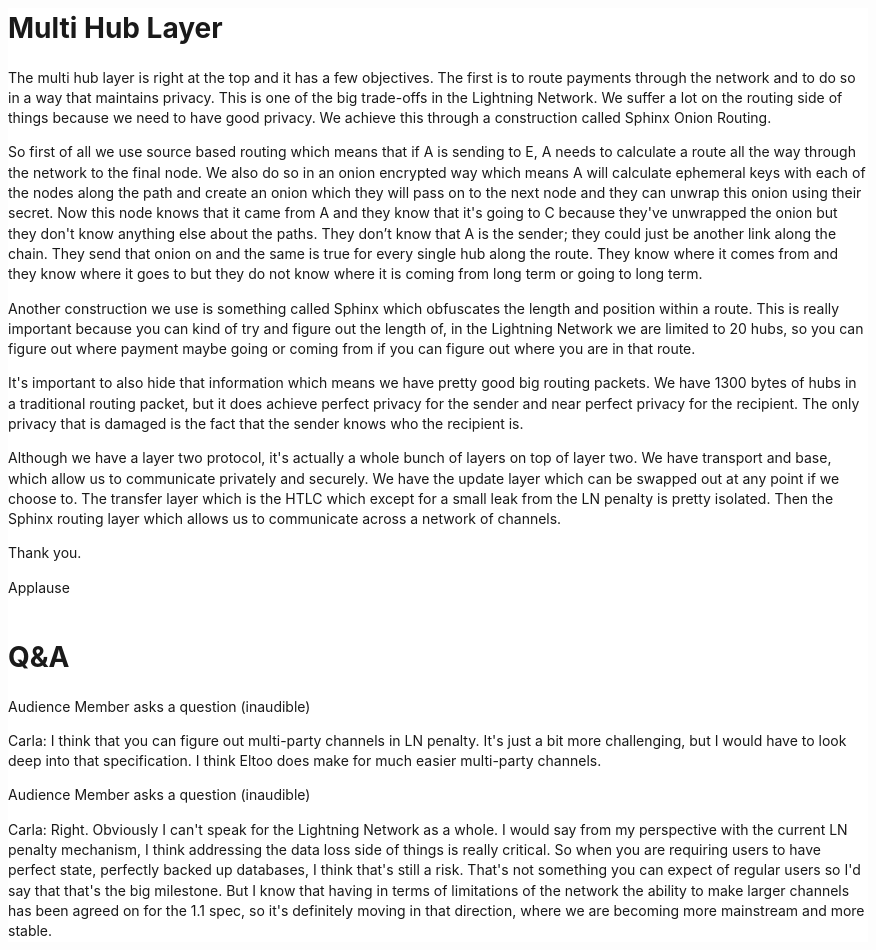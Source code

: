 # Multi Hub Layer

The multi hub layer is right at the top and it has a few objectives. The first is to route payments through the network and to do so in a way that maintains privacy. This is one of the big trade-offs in the Lightning Network. We suffer a lot on the routing side of things because we need to have good privacy. We achieve this through a construction called Sphinx Onion Routing. 

So first of all we use source based routing which means that if A is sending to E, A needs to calculate a route all the way through the network to the final node. We also do so in an onion encrypted way which means A will calculate ephemeral keys with each of the nodes along the path and create an onion which they will pass on to the next node and they can unwrap this onion using their secret. Now this node knows that it came from A and they know that it's going to C because they've unwrapped the onion but they don't know anything else about the paths. They don’t know that A is the sender; they could just be another link along the chain. They send that onion on and the same is true for every single hub along the route. They know where it comes from and they know where it goes to but they do not know where it is coming from long term or going to long term. 

Another construction we use is something called Sphinx which obfuscates the length and position within a route. This is really important because you can kind of try and figure out the length of, in the Lightning Network we are limited to 20 hubs, so you can figure out where payment maybe going or coming from if you can figure out where you are in that route. 

It's important to also hide that information which means we have pretty good big routing packets. We have 1300 bytes of hubs in a traditional routing packet, but it does achieve perfect privacy for the sender and near perfect privacy for the recipient. The only privacy that is damaged is the fact that the sender knows who the recipient is. 

Although we have a layer two protocol, it's actually a whole bunch of layers on top of layer two. We have transport and base, which allow us to communicate privately and securely. We have the update layer which can be swapped out at any point if we choose to. The transfer layer which is the HTLC which except for a small leak from the LN penalty is pretty isolated. Then the Sphinx routing layer which allows us to communicate across a network of channels.

Thank you. 

Applause

# Q&A

Audience Member asks a question (inaudible)

Carla: I think that you can figure out multi-party channels in LN penalty. It's just a bit more challenging, but I would have to look deep into that specification. I think Eltoo does make for much easier multi-party channels.

Audience Member asks a question (inaudible)

Carla: Right. Obviously I can't speak for the Lightning Network as a whole. I would say from my perspective with the current LN penalty mechanism, I think addressing the data loss side of things is really critical. So when you are requiring users to have perfect state, perfectly backed up databases, I think that's still a risk. That's not something you can expect of regular users so I'd say that that's the big milestone. But I know that having in terms of limitations of the network the ability to make larger channels has been agreed on for the 1.1 spec, so it's definitely moving in that direction, where we are becoming more mainstream and more stable.
